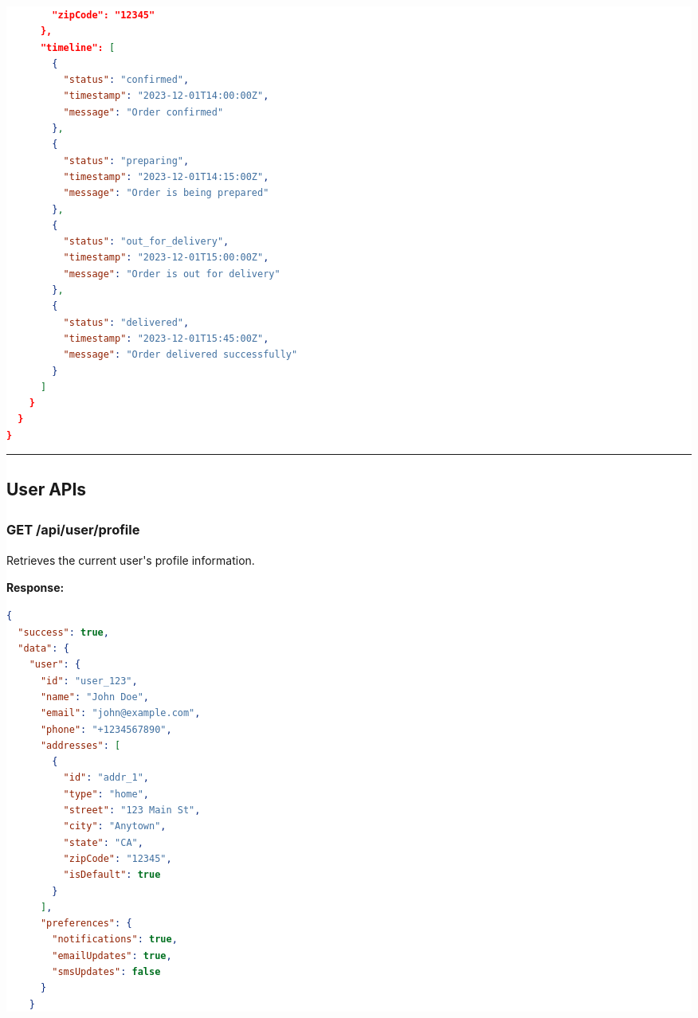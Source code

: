 ```json
        "zipCode": "12345"
      },
      "timeline": [
        {
          "status": "confirmed",
          "timestamp": "2023-12-01T14:00:00Z",
          "message": "Order confirmed"
        },
        {
          "status": "preparing",
          "timestamp": "2023-12-01T14:15:00Z",
          "message": "Order is being prepared"
        },
        {
          "status": "out_for_delivery",
          "timestamp": "2023-12-01T15:00:00Z",
          "message": "Order is out for delivery"
        },
        {
          "status": "delivered",
          "timestamp": "2023-12-01T15:45:00Z",
          "message": "Order delivered successfully"
        }
      ]
    }
  }
}
```

---

## User APIs

### GET /api/user/profile
Retrieves the current user's profile information.

**Response:**
```json
{
  "success": true,
  "data": {
    "user": {
      "id": "user_123",
      "name": "John Doe",
      "email": "john@example.com",
      "phone": "+1234567890",
      "addresses": [
        {
          "id": "addr_1",
          "type": "home",
          "street": "123 Main St",
          "city": "Anytown",
          "state": "CA",
          "zipCode": "12345",
          "isDefault": true
        }
      ],
      "preferences": {
        "notifications": true,
        "emailUpdates": true,
        "smsUpdates": false
      }
    }
```